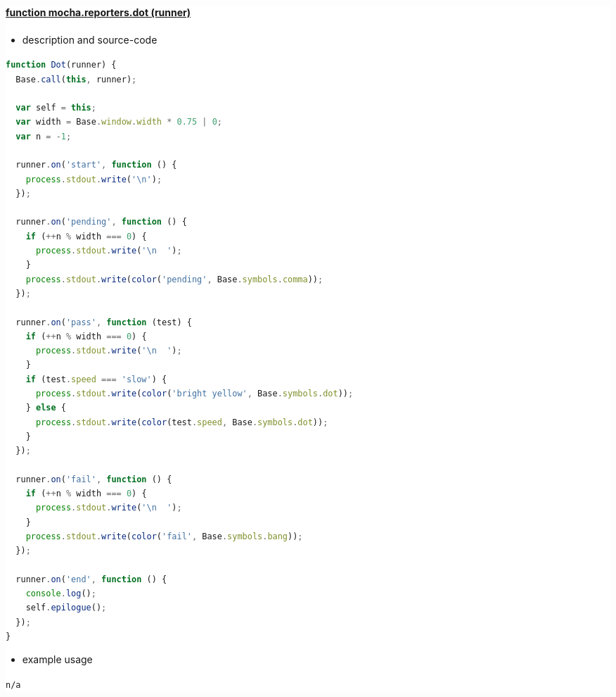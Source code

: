 ```shell
```

#### <a name="apidoc.element.mocha.reporters.dot"></a>[function <span class="apidocSignatureSpan">mocha.</span>reporters.dot (runner)](#apidoc.element.mocha.reporters.dot)
- description and source-code
```javascript
function Dot(runner) {
  Base.call(this, runner);

  var self = this;
  var width = Base.window.width * 0.75 | 0;
  var n = -1;

  runner.on('start', function () {
    process.stdout.write('\n');
  });

  runner.on('pending', function () {
    if (++n % width === 0) {
      process.stdout.write('\n  ');
    }
    process.stdout.write(color('pending', Base.symbols.comma));
  });

  runner.on('pass', function (test) {
    if (++n % width === 0) {
      process.stdout.write('\n  ');
    }
    if (test.speed === 'slow') {
      process.stdout.write(color('bright yellow', Base.symbols.dot));
    } else {
      process.stdout.write(color(test.speed, Base.symbols.dot));
    }
  });

  runner.on('fail', function () {
    if (++n % width === 0) {
      process.stdout.write('\n  ');
    }
    process.stdout.write(color('fail', Base.symbols.bang));
  });

  runner.on('end', function () {
    console.log();
    self.epilogue();
  });
}
```
- example usage
```shell
n/a
```
